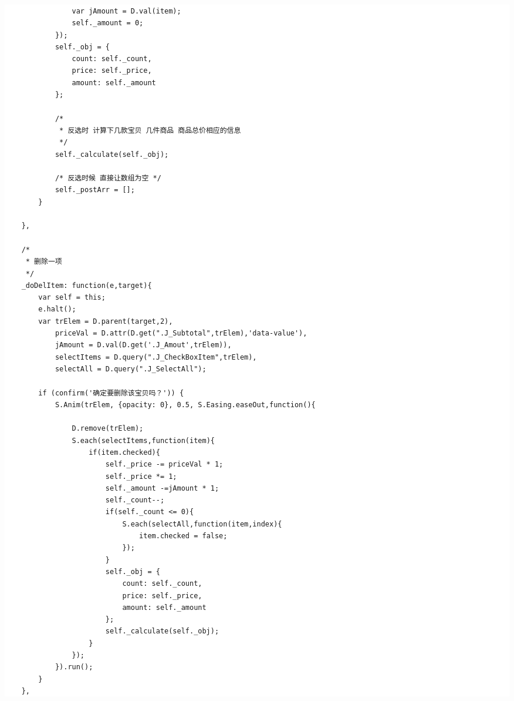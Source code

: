 					var jAmount = D.val(item);
					self._amount = 0;
				});
				self._obj = {
					count: self._count,
					price: self._price,
					amount: self._amount
				};
				
				/* 
				 * 反选时 计算下几款宝贝 几件商品 商品总价相应的信息
			     */
			    self._calculate(self._obj);

				/* 反选时候 直接让数组为空 */
				self._postArr = [];
			}
			
		},
		
		/*
		 * 删除一项
		 */
		_doDelItem: function(e,target){
			var self = this;
			e.halt();
			var trElem = D.parent(target,2),
				priceVal = D.attr(D.get(".J_Subtotal",trElem),'data-value'),
				jAmount = D.val(D.get('.J_Amout',trElem)),
				selectItems = D.query(".J_CheckBoxItem",trElem),
				selectAll = D.query(".J_SelectAll");

			if (confirm('确定要删除该宝贝吗？')) {
				S.Anim(trElem, {opacity: 0}, 0.5, S.Easing.easeOut,function(){
					
					D.remove(trElem);
					S.each(selectItems,function(item){
						if(item.checked){
							self._price -= priceVal * 1;
							self._price *= 1;
							self._amount -=jAmount * 1;
							self._count--;
							if(self._count <= 0){
								S.each(selectAll,function(item,index){
									item.checked = false;
								});
							}
							self._obj = {
								count: self._count,
								price: self._price,
								amount: self._amount
							};
							self._calculate(self._obj);
						}
					});
				}).run();
			}
		},
		